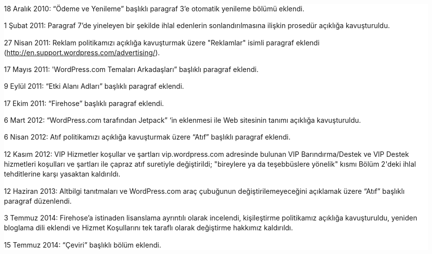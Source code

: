 18 Aralık 2010: “Ödeme ve Yenileme” başlıklı paragraf 3’e otomatik yenileme bölümü eklendi.

1 Şubat 2011: Paragraf 7’de yineleyen bir şekilde ihlal edenlerin sonlandırılmasına ilişkin prosedür açıklığa kavuşturuldu.

27 Nisan 2011: Reklam politikamızı açıklığa kavuşturmak üzere "Reklamlar" isimli paragraf eklendi (http://en.support.wordpress.com/advertising/).

17 Mayıs 2011: 'WordPress.com Temaları Arkadaşları” başlıklı paragraf eklendi.

9 Eylül 2011: “Etki Alanı Adları” başlıklı paragraf eklendi.

17 Ekim 2011: “Firehose” başlıklı paragraf eklendi.

6 Mart 2012: “WordPress.com tarafından Jetpack” ‘in eklenmesi ile Web sitesinin tanımı açıklığa kavuşturuldu.

6 Nisan 2012: Atıf politikamızı açıklığa kavuşturmak üzere “Atıf” başlıklı paragraf eklendi.

12 Kasım 2012: VIP Hizmetler koşullar ve şartları vip.wordpress.com adresinde bulunan VIP Barındırma/Destek ve VIP Destek hizmetleri koşulları ve şartları ile çapraz atıf suretiyle değiştirildi; "bireylere ya da teşebbüslere yönelik" kısmı Bölüm 2'deki ihlal tehditlerine karşı yasaktan kaldırıldı.

12 Haziran 2013: Altbilgi tanıtmaları ve WordPress.com araç çubuğunun değiştirilemeyeceğini açıklamak üzere “Atıf” başlıklı paragraf düzenlendi.

3 Temmuz 2014: Firehose’a istinaden&nbsp;lisanslama ayrıntılı olarak incelendi, kişileştirme politikamız&nbsp;açıklığa kavuşturuldu, yeniden bloglama dili eklendi ve Hizmet Koşullarını tek taraflı olarak değiştirme hakkımız kaldırıldı.

15 Temmuz 2014: “Çeviri” başlıklı bölüm eklendi.